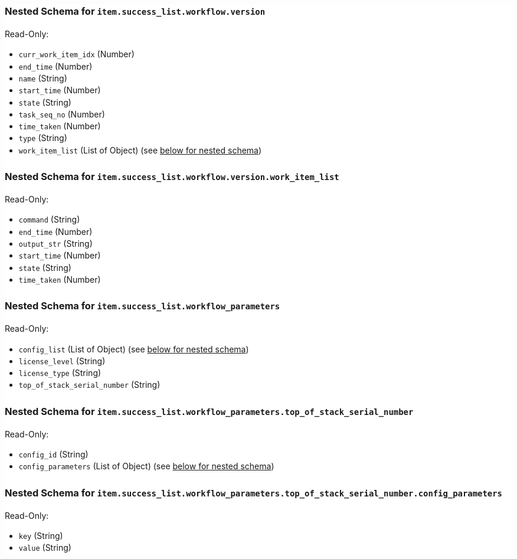 <a id="nestedobjatt--item--success_list--workflow--tasks"></a>
### Nested Schema for `item.success_list.workflow.version`

Read-Only:

- `curr_work_item_idx` (Number)
- `end_time` (Number)
- `name` (String)
- `start_time` (Number)
- `state` (String)
- `task_seq_no` (Number)
- `time_taken` (Number)
- `type` (String)
- `work_item_list` (List of Object) (see [below for nested schema](#nestedobjatt--item--success_list--workflow--version--work_item_list))

<a id="nestedobjatt--item--success_list--workflow--version--work_item_list"></a>
### Nested Schema for `item.success_list.workflow.version.work_item_list`

Read-Only:

- `command` (String)
- `end_time` (Number)
- `output_str` (String)
- `start_time` (Number)
- `state` (String)
- `time_taken` (Number)




<a id="nestedobjatt--item--success_list--workflow_parameters"></a>
### Nested Schema for `item.success_list.workflow_parameters`

Read-Only:

- `config_list` (List of Object) (see [below for nested schema](#nestedobjatt--item--success_list--workflow_parameters--config_list))
- `license_level` (String)
- `license_type` (String)
- `top_of_stack_serial_number` (String)

<a id="nestedobjatt--item--success_list--workflow_parameters--config_list"></a>
### Nested Schema for `item.success_list.workflow_parameters.top_of_stack_serial_number`

Read-Only:

- `config_id` (String)
- `config_parameters` (List of Object) (see [below for nested schema](#nestedobjatt--item--success_list--workflow_parameters--top_of_stack_serial_number--config_parameters))

<a id="nestedobjatt--item--success_list--workflow_parameters--top_of_stack_serial_number--config_parameters"></a>
### Nested Schema for `item.success_list.workflow_parameters.top_of_stack_serial_number.config_parameters`

Read-Only:

- `key` (String)
- `value` (String)
